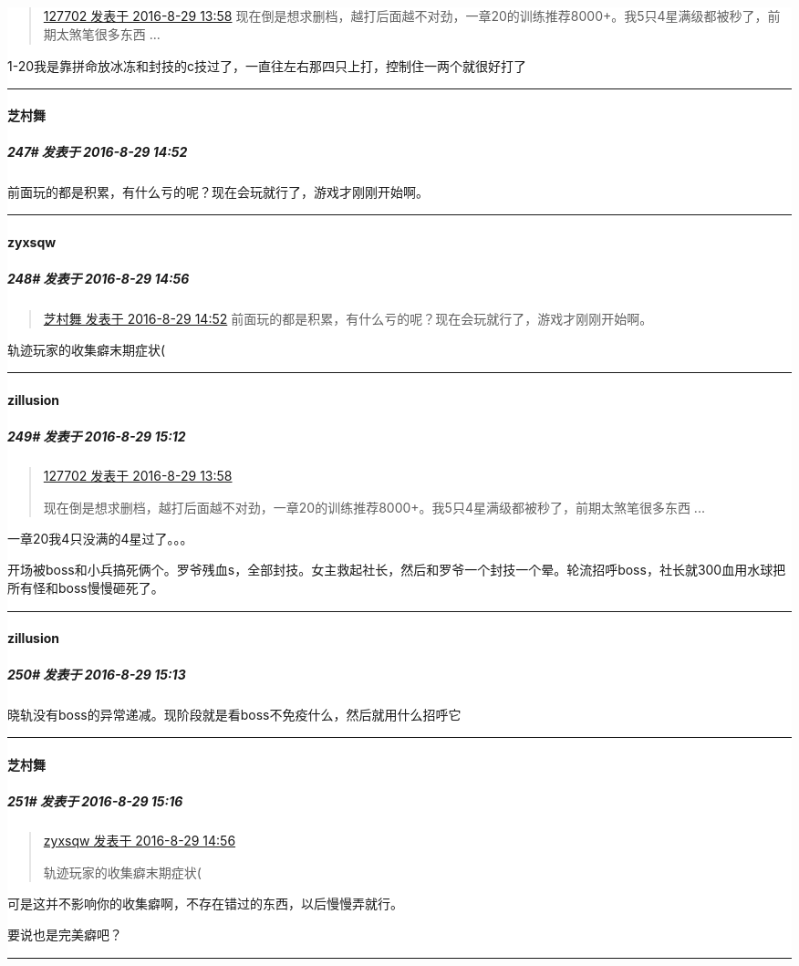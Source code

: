 <blockquote><a href="httphttps://bbs.saraba1st.com/2b/forum.php?mod=redirect&amp;goto=findpost&amp;pid=33419098&amp;ptid=1035448" target="_blank">127702 发表于 2016-8-29 13:58</a>
现在倒是想求删档，越打后面越不对劲，一章20的训练推荐8000+。我5只4星满级都被秒了，前期太煞笔很多东西 ...</blockquote>
1-20我是靠拼命放冰冻和封技的c技过了，一直往左右那四只上打，控制住一两个就很好打了

*****

####  芝村舞  
##### 247#       发表于 2016-8-29 14:52

前面玩的都是积累，有什么亏的呢？现在会玩就行了，游戏才刚刚开始啊。

*****

####  zyxsqw  
##### 248#       发表于 2016-8-29 14:56

<blockquote><a href="httphttps://bbs.saraba1st.com/2b/forum.php?mod=redirect&amp;goto=findpost&amp;pid=33419746&amp;ptid=1035448" target="_blank">芝村舞 发表于 2016-8-29 14:52</a>
前面玩的都是积累，有什么亏的呢？现在会玩就行了，游戏才刚刚开始啊。</blockquote>
轨迹玩家的收集癖末期症状(

*****

####  zillusion  
##### 249#       发表于 2016-8-29 15:12

<blockquote><a href="httphttps://bbs.saraba1st.com/2b/forum.php?mod=redirect&amp;goto=findpost&amp;pid=33419098&amp;ptid=1035448" target="_blank">127702 发表于 2016-8-29 13:58</a>

现在倒是想求删档，越打后面越不对劲，一章20的训练推荐8000+。我5只4星满级都被秒了，前期太煞笔很多东西 ...</blockquote>
一章20我4只没满的4星过了。。。

开场被boss和小兵搞死俩个。罗爷残血s，全部封技。女主救起社长，然后和罗爷一个封技一个晕。轮流招呼boss，社长就300血用水球把所有怪和boss慢慢砸死了。

*****

####  zillusion  
##### 250#       发表于 2016-8-29 15:13

晓轨没有boss的异常递减。现阶段就是看boss不免疫什么，然后就用什么招呼它

*****

####  芝村舞  
##### 251#       发表于 2016-8-29 15:16

<blockquote><a href="httphttps://bbs.saraba1st.com/2b/forum.php?mod=redirect&amp;goto=findpost&amp;pid=33419799&amp;ptid=1035448" target="_blank">zyxsqw 发表于 2016-8-29 14:56</a>

轨迹玩家的收集癖末期症状(</blockquote>
可是这并不影响你的收集癖啊，不存在错过的东西，以后慢慢弄就行。

要说也是完美癖吧？

*****
